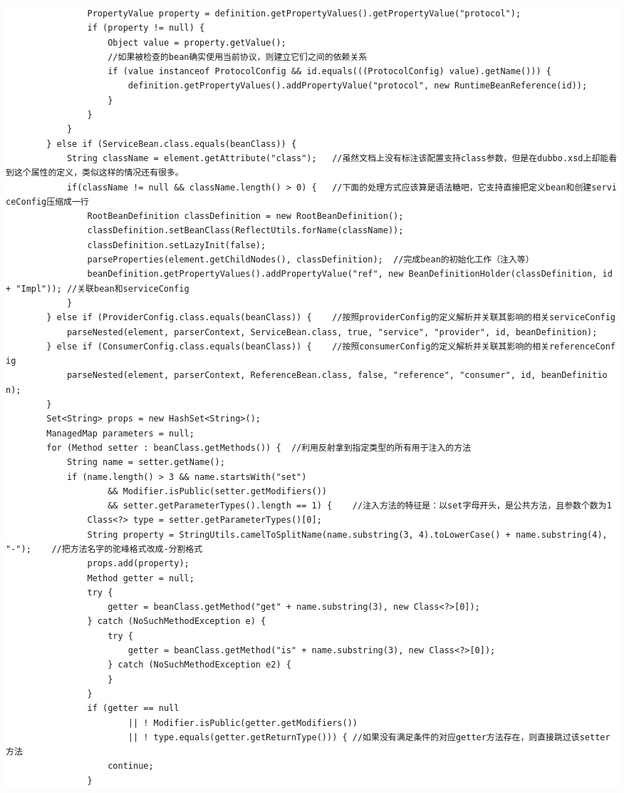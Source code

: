 	                PropertyValue property = definition.getPropertyValues().getPropertyValue("protocol");
	                if (property != null) {
	                    Object value = property.getValue();
	                    //如果被检查的bean确实使用当前协议，则建立它们之间的依赖关系
	                    if (value instanceof ProtocolConfig && id.equals(((ProtocolConfig) value).getName())) {
	                        definition.getPropertyValues().addPropertyValue("protocol", new RuntimeBeanReference(id));
	                    }
	                }
	            }
	        } else if (ServiceBean.class.equals(beanClass)) {
	            String className = element.getAttribute("class");   //虽然文档上没有标注该配置支持class参数，但是在dubbo.xsd上却能看到这个属性的定义，类似这样的情况还有很多。
	            if(className != null && className.length() > 0) {   //下面的处理方式应该算是语法糖吧，它支持直接把定义bean和创建serviceConfig压缩成一行
	                RootBeanDefinition classDefinition = new RootBeanDefinition();
	                classDefinition.setBeanClass(ReflectUtils.forName(className));
	                classDefinition.setLazyInit(false);
	                parseProperties(element.getChildNodes(), classDefinition);  //完成bean的初始化工作（注入等）
	                beanDefinition.getPropertyValues().addPropertyValue("ref", new BeanDefinitionHolder(classDefinition, id + "Impl")); //关联bean和serviceConfig
	            }
	        } else if (ProviderConfig.class.equals(beanClass)) {    //按照providerConfig的定义解析并关联其影响的相关serviceConfig
	            parseNested(element, parserContext, ServiceBean.class, true, "service", "provider", id, beanDefinition);
	        } else if (ConsumerConfig.class.equals(beanClass)) {    //按照consumerConfig的定义解析并关联其影响的相关referenceConfig
	            parseNested(element, parserContext, ReferenceBean.class, false, "reference", "consumer", id, beanDefinition);
	        }
	        Set<String> props = new HashSet<String>();
	        ManagedMap parameters = null;
	        for (Method setter : beanClass.getMethods()) {  //利用反射拿到指定类型的所有用于注入的方法
	            String name = setter.getName();
	            if (name.length() > 3 && name.startsWith("set")
	                    && Modifier.isPublic(setter.getModifiers())
	                    && setter.getParameterTypes().length == 1) {    //注入方法的特征是：以set字母开头，是公共方法，且参数个数为1
	                Class<?> type = setter.getParameterTypes()[0];
	                String property = StringUtils.camelToSplitName(name.substring(3, 4).toLowerCase() + name.substring(4), "-");    //把方法名字的驼峰格式改成-分割格式
	                props.add(property);
	                Method getter = null;
	                try {
	                    getter = beanClass.getMethod("get" + name.substring(3), new Class<?>[0]);
	                } catch (NoSuchMethodException e) {
	                    try {
	                        getter = beanClass.getMethod("is" + name.substring(3), new Class<?>[0]);
	                    } catch (NoSuchMethodException e2) {
	                    }
	                }
	                if (getter == null 
	                        || ! Modifier.isPublic(getter.getModifiers())
	                        || ! type.equals(getter.getReturnType())) { //如果没有满足条件的对应getter方法存在，则直接跳过该setter方法
	                    continue;
	                }
	